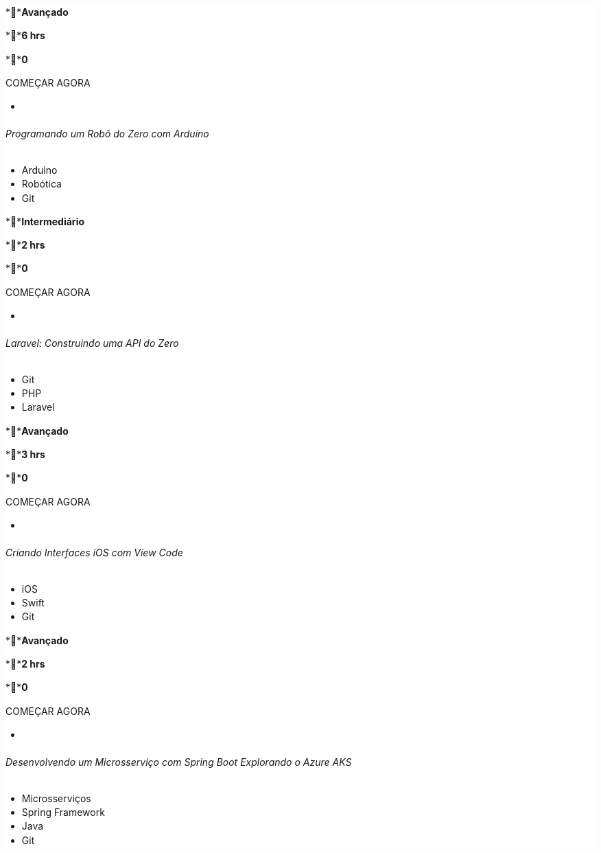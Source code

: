   ****Avançado**

  ****6 hrs**

  ****0**

  COMEÇAR AGORA

- 

  ###### Programando um Robô do Zero com Arduino

  - Arduino
  - Robótica
  - Git

  ****Intermediário**

  ****2 hrs**

  ****0**

  COMEÇAR AGORA

- 

  ###### Laravel: Construindo uma API do Zero

  - Git
  - PHP
  - Laravel

  ****Avançado**

  ****3 hrs**

  ****0**

  COMEÇAR AGORA

- 

  ###### Criando Interfaces iOS com View Code

  - iOS
  - Swift
  - Git

  ****Avançado**

  ****2 hrs**

  ****0**

  COMEÇAR AGORA

- 

  ###### Desenvolvendo um Microsserviço com Spring Boot Explorando o Azure AKS

  - Microsserviços
  - Spring Framework
  - Java
  - Git
